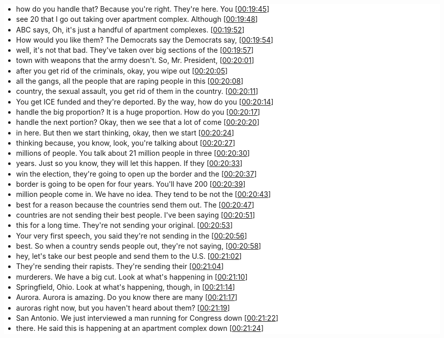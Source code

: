 *  how do you handle that? Because you're right. They're here. You [[00:19:45](https://www.youtube.com/watch?v=jKzo0hTJXB4&t=1185.68s)]
*  see 20 that I go out taking over apartment complex. Although [[00:19:48](https://www.youtube.com/watch?v=jKzo0hTJXB4&t=1188.6200000000001s)]
*  ABC says, Oh, it's just a handful of apartment complexes. [[00:19:52](https://www.youtube.com/watch?v=jKzo0hTJXB4&t=1192.1200000000001s)]
*  How would you like them? The Democrats say the Democrats say, [[00:19:54](https://www.youtube.com/watch?v=jKzo0hTJXB4&t=1194.72s)]
*  well, it's not that bad. They've taken over big sections of the [[00:19:57](https://www.youtube.com/watch?v=jKzo0hTJXB4&t=1197.8s)]
*  town with weapons that the army doesn't. So, Mr. President, [[00:20:01](https://www.youtube.com/watch?v=jKzo0hTJXB4&t=1201.54s)]
*  after you get rid of the criminals, okay, you wipe out [[00:20:05](https://www.youtube.com/watch?v=jKzo0hTJXB4&t=1205.28s)]
*  all the gangs, all the people that are raping people in this [[00:20:08](https://www.youtube.com/watch?v=jKzo0hTJXB4&t=1208.18s)]
*  country, the sexual assault, you get rid of them in the country. [[00:20:11](https://www.youtube.com/watch?v=jKzo0hTJXB4&t=1211.56s)]
*  You get ICE funded and they're deported. By the way, how do you [[00:20:14](https://www.youtube.com/watch?v=jKzo0hTJXB4&t=1214.56s)]
*  handle the big proportion? It is a huge proportion. How do you [[00:20:17](https://www.youtube.com/watch?v=jKzo0hTJXB4&t=1217.66s)]
*  handle the next portion? Okay, then we see that a lot of come [[00:20:20](https://www.youtube.com/watch?v=jKzo0hTJXB4&t=1220.7s)]
*  in here. But then we start thinking, okay, then we start [[00:20:24](https://www.youtube.com/watch?v=jKzo0hTJXB4&t=1224.24s)]
*  thinking because, you know, look, you're talking about [[00:20:27](https://www.youtube.com/watch?v=jKzo0hTJXB4&t=1227.3799999999999s)]
*  millions of people. You talk about 21 million people in three [[00:20:30](https://www.youtube.com/watch?v=jKzo0hTJXB4&t=1230.56s)]
*  years. Just so you know, they will let this happen. If they [[00:20:33](https://www.youtube.com/watch?v=jKzo0hTJXB4&t=1233.3999999999999s)]
*  win the election, they're going to open up the border and the [[00:20:37](https://www.youtube.com/watch?v=jKzo0hTJXB4&t=1237.02s)]
*  border is going to be open for four years. You'll have 200 [[00:20:39](https://www.youtube.com/watch?v=jKzo0hTJXB4&t=1239.8s)]
*  million people come in. We have no idea. They tend to be not the [[00:20:43](https://www.youtube.com/watch?v=jKzo0hTJXB4&t=1243.34s)]
*  best for a reason because the countries send them out. The [[00:20:47](https://www.youtube.com/watch?v=jKzo0hTJXB4&t=1247.58s)]
*  countries are not sending their best people. I've been saying [[00:20:51](https://www.youtube.com/watch?v=jKzo0hTJXB4&t=1251.08s)]
*  this for a long time. They're not sending your original. [[00:20:53](https://www.youtube.com/watch?v=jKzo0hTJXB4&t=1253.74s)]
*  Your very first speech, you said they're not sending in the [[00:20:56](https://www.youtube.com/watch?v=jKzo0hTJXB4&t=1256.08s)]
*  best. So when a country sends people out, they're not saying, [[00:20:58](https://www.youtube.com/watch?v=jKzo0hTJXB4&t=1258.32s)]
*  hey, let's take our best people and send them to the U.S. [[00:21:02](https://www.youtube.com/watch?v=jKzo0hTJXB4&t=1262.26s)]
*  They're sending their rapists. They're sending their [[00:21:04](https://www.youtube.com/watch?v=jKzo0hTJXB4&t=1264.86s)]
*  murderers. We have a big cut. Look at what's happening in [[00:21:10](https://www.youtube.com/watch?v=jKzo0hTJXB4&t=1270.36s)]
*  Springfield, Ohio. Look at what's happening, though, in [[00:21:14](https://www.youtube.com/watch?v=jKzo0hTJXB4&t=1274.28s)]
*  Aurora. Aurora is amazing. Do you know there are many [[00:21:17](https://www.youtube.com/watch?v=jKzo0hTJXB4&t=1277.04s)]
*  auroras right now, but you haven't heard about them? [[00:21:19](https://www.youtube.com/watch?v=jKzo0hTJXB4&t=1279.58s)]
*  San Antonio. We just interviewed a man running for Congress down [[00:21:22](https://www.youtube.com/watch?v=jKzo0hTJXB4&t=1282.18s)]
*  there. He said this is happening at an apartment complex down [[00:21:24](https://www.youtube.com/watch?v=jKzo0hTJXB4&t=1284.76s)]